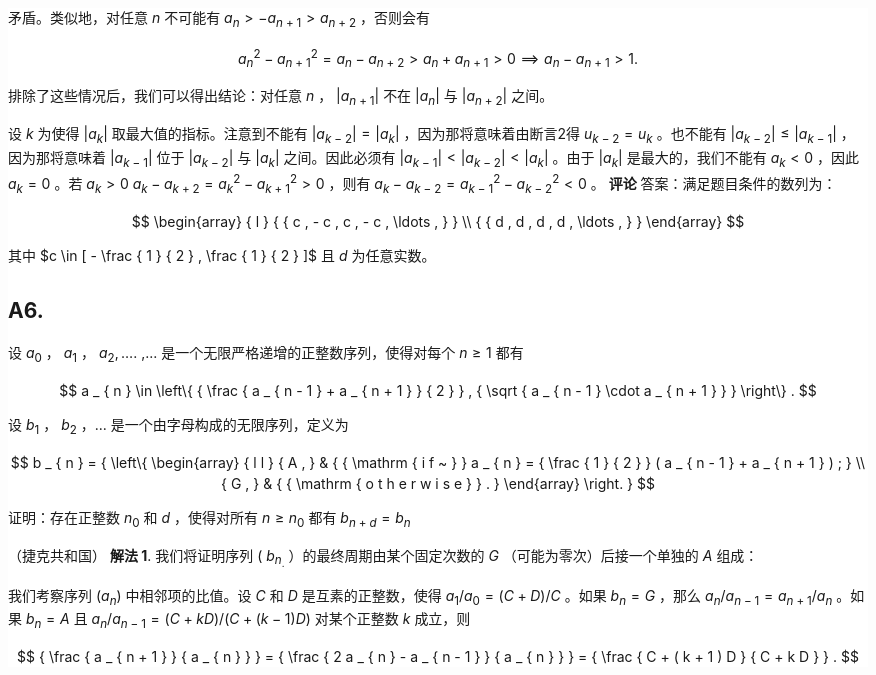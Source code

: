 矛盾。类似地，对任意 $n$ 不可能有 $a _ { n } > - a _ { n + 1 } > a _ { n + 2 }$ ，否则会有

$$
a _ { n } ^ { 2 } - a _ { n + 1 } ^ { 2 } = a _ { n } - a _ { n + 2 } > a _ { n } + a _ { n + 1 } > 0 \implies a _ { n } - a _ { n + 1 } > 1 .
$$

排除了这些情况后，我们可以得出结论：对任意 $n$ ， $\left| a _ { n + 1 } \right|$ 不在 $\left| a _ { n } \right|$ 与 $\left| a _ { n + 2 } \right|$ 之间。

设 $k$ 为使得 $| a _ { k } |$ 取最大值的指标。注意到不能有 $| a _ { k - 2 } | = | a _ { k } |$ ，因为那将意味着由断言2得 $u _ { k - 2 } = u _ { k }$ 。也不能有 $| a _ { k - 2 } | \leqslant | a _ { k - 1 } |$ ，因为那将意味着 $| a _ { k - 1 } |$ 位于 $| a _ { k - 2 } |$ 与 $\left| a _ { k } \right|$ 之间。因此必须有 $| a _ { k - 1 } | < | a _ { k - 2 } | < | a _ { k } |$ 。由于 $\left| a _ { k } \right|$ 是最大的，我们不能有 $a _ { k } < 0$ ，因此 $a _ { k } = 0$ 。若 $a _ { k } > 0$ $a _ { k } - a _ { k + 2 } = a _ { k } ^ { 2 } - a _ { k + 1 } ^ { 2 } > 0$ ，则有 $a _ { k } - a _ { k - 2 } = a _ { k - 1 } ^ { 2 } - a _ { k - 2 } ^ { 2 } < 0$ 。
**评论**
答案：满足题目条件的数列为：

$$
\begin{array} { l } { { c , - c , c , - c , \ldots , } } \\ { { d , d , d , d , \ldots , } } \end{array}
$$

其中 $c \in [ - \frac { 1 } { 2 } , \frac { 1 } { 2 } ]$ 且 $d$ 为任意实数。

## A6.
设 $a _ { 0 }$ ， $a _ { 1 }$ ， $a _ { 2 } , \ldots .$ ,... 是一个无限严格递增的正整数序列，使得对每个 $n \geqslant 1$ 都有

$$
a _ { n } \in \left\{ { \frac { a _ { n - 1 } + a _ { n + 1 } } { 2 } } , { \sqrt { a _ { n - 1 } \cdot a _ { n + 1 } } } \right\} .
$$

设 $b _ { 1 }$ ， $b _ { 2 }$ ，... 是一个由字母构成的无限序列，定义为

$$
b _ { n } = { \left\{ \begin{array} { l l } { A , } & { { \mathrm { i f ~ } } a _ { n } = { \frac { 1 } { 2 } } ( a _ { n - 1 } + a _ { n + 1 } ) ; } \\ { G , } & { { \mathrm { o t h e r w i s e } } . } \end{array} \right. }
$$

证明：存在正整数 $n _ { 0 }$ 和 $d$ ，使得对所有 $n \geqslant n _ { 0 }$ 都有 $b _ { n + d } = b _ { n }$

（捷克共和国）
**解法 1**. 我们将证明序列 ( $b _ { n _ { . } }$ ）的最终周期由某个固定次数的 $G$ （可能为零次）后接一个单独的 $A$ 组成：

我们考察序列 $\left( a _ { n } \right)$ 中相邻项的比值。设 $C$ 和 $D$ 是互素的正整数，使得 $a _ { 1 } / a _ { 0 } = ( C + D ) / C$ 。如果 $b _ { n } = G$ ，那么 $a _ { n } / a _ { n - 1 } = a _ { n + 1 } / a _ { n }$ 。如果 $b _ { n } = A$ 且 $a _ { n } / a _ { n - 1 } = ( C + k D ) / ( C + ( k - 1 ) D )$ 对某个正整数 $k$ 成立，则

$$
{ \frac { a _ { n + 1 } } { a _ { n } } } = { \frac { 2 a _ { n } - a _ { n - 1 } } { a _ { n } } } = { \frac { C + ( k + 1 ) D } { C + k D } } .
$$

